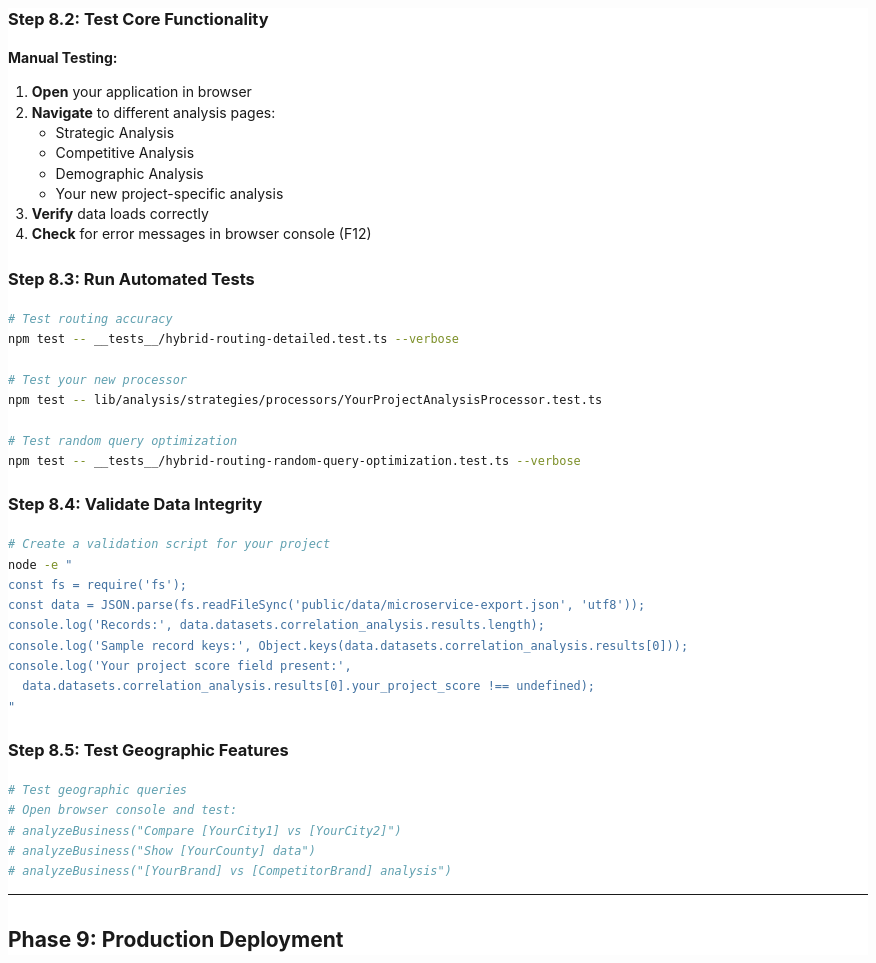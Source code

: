 ### Step 8.2: Test Core Functionality

**Manual Testing:**
1. **Open** your application in browser
2. **Navigate** to different analysis pages:
   - Strategic Analysis
   - Competitive Analysis  
   - Demographic Analysis
   - Your new project-specific analysis
3. **Verify** data loads correctly
4. **Check** for error messages in browser console (F12)

### Step 8.3: Run Automated Tests

```bash
# Test routing accuracy
npm test -- __tests__/hybrid-routing-detailed.test.ts --verbose

# Test your new processor
npm test -- lib/analysis/strategies/processors/YourProjectAnalysisProcessor.test.ts

# Test random query optimization
npm test -- __tests__/hybrid-routing-random-query-optimization.test.ts --verbose
```

### Step 8.4: Validate Data Integrity

```bash
# Create a validation script for your project
node -e "
const fs = require('fs');
const data = JSON.parse(fs.readFileSync('public/data/microservice-export.json', 'utf8'));
console.log('Records:', data.datasets.correlation_analysis.results.length);
console.log('Sample record keys:', Object.keys(data.datasets.correlation_analysis.results[0]));
console.log('Your project score field present:', 
  data.datasets.correlation_analysis.results[0].your_project_score !== undefined);
"
```

### Step 8.5: Test Geographic Features

```bash
# Test geographic queries
# Open browser console and test:
# analyzeBusiness("Compare [YourCity1] vs [YourCity2]")
# analyzeBusiness("Show [YourCounty] data")
# analyzeBusiness("[YourBrand] vs [CompetitorBrand] analysis")
```

---

## Phase 9: Production Deployment


  [your_analysis_type]: `